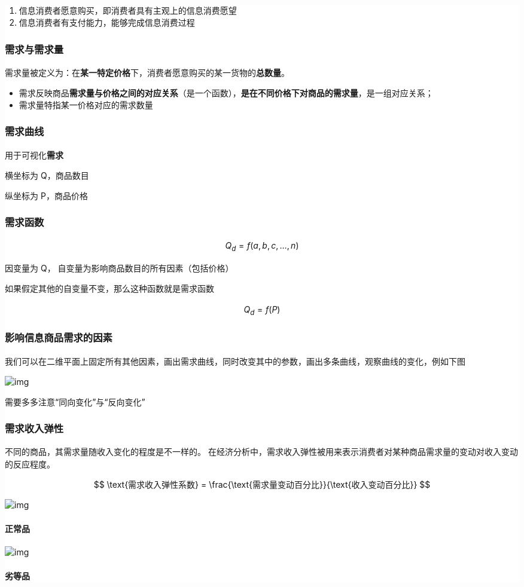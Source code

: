 1. 信息消费者愿意购买，即消费者具有主观上的信息消费愿望
2. 信息消费者有支付能力，能够完成信息消费过程

### 需求与需求量

需求量被定义为：在**某一特定价格**下，消费者愿意购买的某一货物的**总数量**。

- 需求反映商品**需求量与价格之间的对应关系**（是一个函数），**是在不同价格下对商品的需求量**，是一组对应关系；
- 需求量特指某一价格对应的需求数量

### 需求曲线

用于可视化**需求**

横坐标为 Q，商品数目

纵坐标为 P，商品价格

### 需求函数

$$
Q_d = f(a,b,c,\dots,n)
$$

因变量为 Q， 自变量为影响商品数目的所有因素（包括价格）

如果假定其他的自变量不变，那么这种函数就是需求函数

$$
Q_d = f(P)
$$

### 影响信息商品需求的因素

我们可以在二维平面上固定所有其他因素，画出需求曲线，同时改变其中的参数，画出多条曲线，观察曲线的变化，例如下图

![img](https://img2023.cnblogs.com/blog/3436855/202406/3436855-20240611183420964-92948735.png)

需要多多注意“同向变化”与“反向变化”

### 需求收入弹性

不同的商品，其需求量随收入变化的程度是不一样的。
在经济分析中，需求收入弹性被用来表示消费者对某种商品需求量的变动对收入变动的反应程度。

$$
\text{需求收入弹性系数} = \frac{\text{需求量变动百分比}}{\text{收入变动百分比}}
$$

![img](https://img2023.cnblogs.com/blog/3436855/202406/3436855-20240611183753357-1532026748.png)

#### 正常品

![img](https://img2023.cnblogs.com/blog/3436855/202406/3436855-20240611183842874-809170540.png)

#### 劣等品
